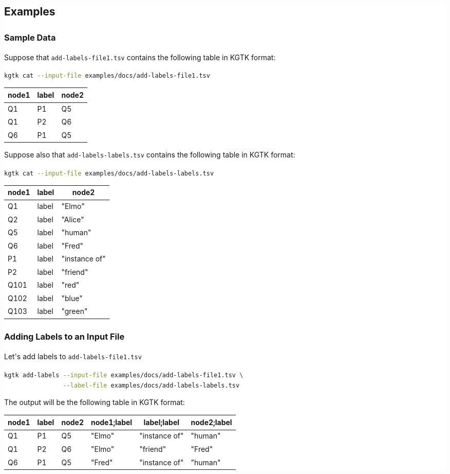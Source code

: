 ## Examples

### Sample Data

Suppose that `add-labels-file1.tsv` contains the following table in KGTK format:

```bash
kgtk cat --input-file examples/docs/add-labels-file1.tsv
```

| node1 | label | node2 |
| -- | -- | -- |
| Q1 | P1 | Q5 |
| Q1 | P2 | Q6 |
| Q6 | P1 | Q5 |


Suppose also that `add-labels-labels.tsv` contains the following table in KGTK format:

```bash
kgtk cat --input-file examples/docs/add-labels-labels.tsv
```

| node1 | label | node2 |
| -- | -- | -- |
| Q1 | label | "Elmo" |
| Q2 | label | "Alice" |
| Q5 | label | "human" |
| Q6 | label | "Fred" |
| P1 | label | "instance of" |
| P2 | label | "friend" |
| Q101 | label | "red" |
| Q102 | label | "blue" |
| Q103 | label | "green" |


### Adding Labels to an Input File

Let's add labels to `add-labels-file1.tsv`

```bash
kgtk add-labels --input-file examples/docs/add-labels-file1.tsv \
                --label-file examples/docs/add-labels-labels.tsv
```

The output will be the following table in KGTK format:

| node1 | label | node2 | node1;label | label;label | node2;label |
| -- | -- | -- | -- | -- | -- |
| Q1 | P1 | Q5 | "Elmo" | "instance of" | "human" |
| Q1 | P2 | Q6 | "Elmo" | "friend" | "Fred" |
| Q6 | P1 | Q5 | "Fred" | "instance of" | "human" |
